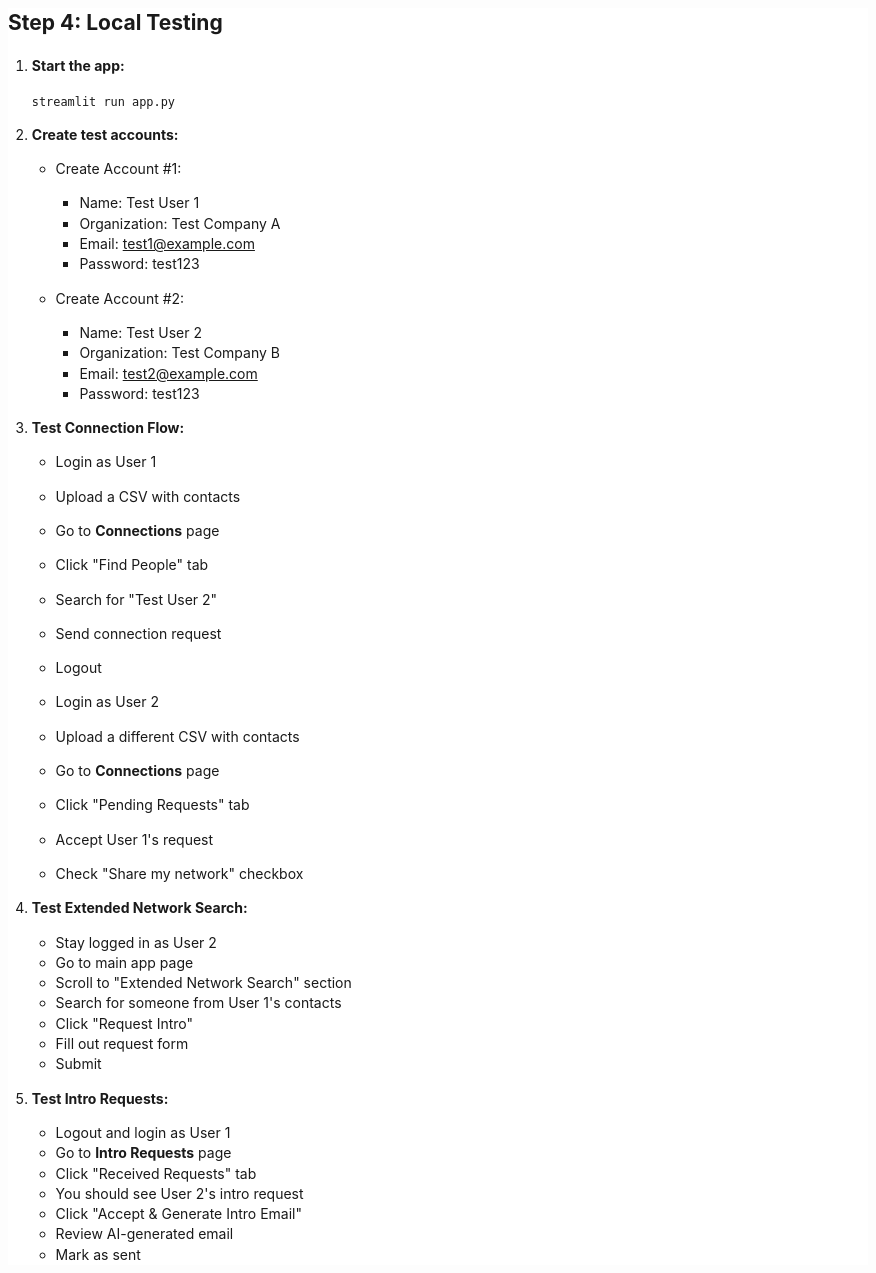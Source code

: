 ## Step 4: Local Testing

1. **Start the app:**
   ```bash
   streamlit run app.py
   ```

2. **Create test accounts:**
   - Create Account #1:
     - Name: Test User 1
     - Organization: Test Company A
     - Email: test1@example.com
     - Password: test123

   - Create Account #2:
     - Name: Test User 2
     - Organization: Test Company B
     - Email: test2@example.com
     - Password: test123

3. **Test Connection Flow:**
   - Login as User 1
   - Upload a CSV with contacts
   - Go to **Connections** page
   - Click "Find People" tab
   - Search for "Test User 2"
   - Send connection request
   - Logout

   - Login as User 2
   - Upload a different CSV with contacts
   - Go to **Connections** page
   - Click "Pending Requests" tab
   - Accept User 1's request
   - Check "Share my network" checkbox

4. **Test Extended Network Search:**
   - Stay logged in as User 2
   - Go to main app page
   - Scroll to "Extended Network Search" section
   - Search for someone from User 1's contacts
   - Click "Request Intro"
   - Fill out request form
   - Submit

5. **Test Intro Requests:**
   - Logout and login as User 1
   - Go to **Intro Requests** page
   - Click "Received Requests" tab
   - You should see User 2's intro request
   - Click "Accept & Generate Intro Email"
   - Review AI-generated email
   - Mark as sent
